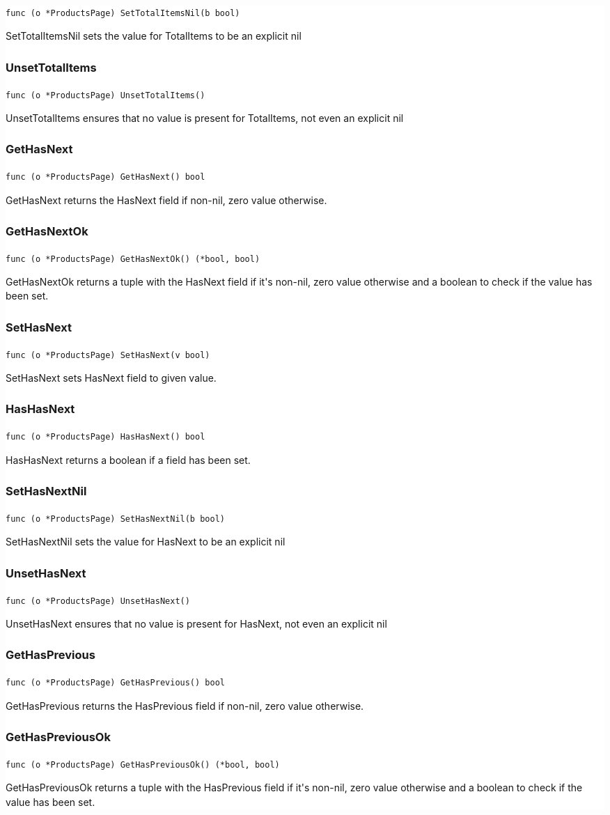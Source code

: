 `func (o *ProductsPage) SetTotalItemsNil(b bool)`

 SetTotalItemsNil sets the value for TotalItems to be an explicit nil

### UnsetTotalItems
`func (o *ProductsPage) UnsetTotalItems()`

UnsetTotalItems ensures that no value is present for TotalItems, not even an explicit nil
### GetHasNext

`func (o *ProductsPage) GetHasNext() bool`

GetHasNext returns the HasNext field if non-nil, zero value otherwise.

### GetHasNextOk

`func (o *ProductsPage) GetHasNextOk() (*bool, bool)`

GetHasNextOk returns a tuple with the HasNext field if it's non-nil, zero value otherwise
and a boolean to check if the value has been set.

### SetHasNext

`func (o *ProductsPage) SetHasNext(v bool)`

SetHasNext sets HasNext field to given value.

### HasHasNext

`func (o *ProductsPage) HasHasNext() bool`

HasHasNext returns a boolean if a field has been set.

### SetHasNextNil

`func (o *ProductsPage) SetHasNextNil(b bool)`

 SetHasNextNil sets the value for HasNext to be an explicit nil

### UnsetHasNext
`func (o *ProductsPage) UnsetHasNext()`

UnsetHasNext ensures that no value is present for HasNext, not even an explicit nil
### GetHasPrevious

`func (o *ProductsPage) GetHasPrevious() bool`

GetHasPrevious returns the HasPrevious field if non-nil, zero value otherwise.

### GetHasPreviousOk

`func (o *ProductsPage) GetHasPreviousOk() (*bool, bool)`

GetHasPreviousOk returns a tuple with the HasPrevious field if it's non-nil, zero value otherwise
and a boolean to check if the value has been set.
